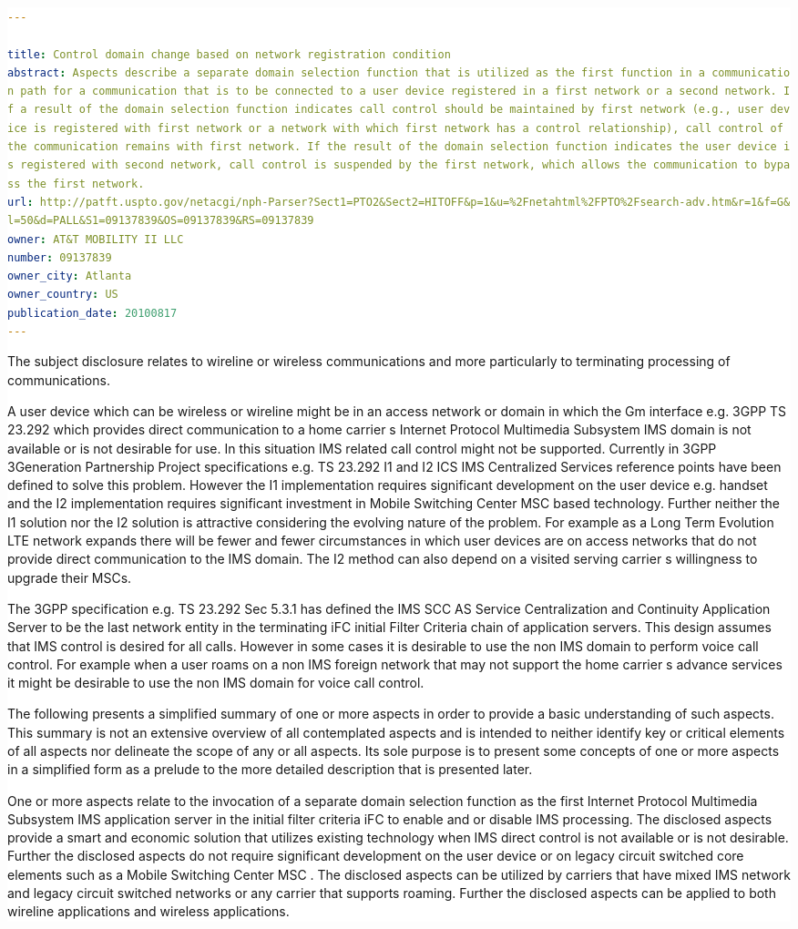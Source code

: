```yaml
---

title: Control domain change based on network registration condition
abstract: Aspects describe a separate domain selection function that is utilized as the first function in a communication path for a communication that is to be connected to a user device registered in a first network or a second network. If a result of the domain selection function indicates call control should be maintained by first network (e.g., user device is registered with first network or a network with which first network has a control relationship), call control of the communication remains with first network. If the result of the domain selection function indicates the user device is registered with second network, call control is suspended by the first network, which allows the communication to bypass the first network.
url: http://patft.uspto.gov/netacgi/nph-Parser?Sect1=PTO2&Sect2=HITOFF&p=1&u=%2Fnetahtml%2FPTO%2Fsearch-adv.htm&r=1&f=G&l=50&d=PALL&S1=09137839&OS=09137839&RS=09137839
owner: AT&T MOBILITY II LLC
number: 09137839
owner_city: Atlanta
owner_country: US
publication_date: 20100817
---
```

The subject disclosure relates to wireline or wireless communications and more particularly to terminating processing of communications.

A user device which can be wireless or wireline might be in an access network or domain in which the Gm interface e.g. 3GPP TS 23.292 which provides direct communication to a home carrier s Internet Protocol Multimedia Subsystem IMS domain is not available or is not desirable for use. In this situation IMS related call control might not be supported. Currently in 3GPP 3Generation Partnership Project specifications e.g. TS 23.292 I1 and I2 ICS IMS Centralized Services reference points have been defined to solve this problem. However the I1 implementation requires significant development on the user device e.g. handset and the I2 implementation requires significant investment in Mobile Switching Center MSC based technology. Further neither the I1 solution nor the I2 solution is attractive considering the evolving nature of the problem. For example as a Long Term Evolution LTE network expands there will be fewer and fewer circumstances in which user devices are on access networks that do not provide direct communication to the IMS domain. The I2 method can also depend on a visited serving carrier s willingness to upgrade their MSCs.

The 3GPP specification e.g. TS 23.292 Sec 5.3.1 has defined the IMS SCC AS Service Centralization and Continuity Application Server to be the last network entity in the terminating iFC initial Filter Criteria chain of application servers. This design assumes that IMS control is desired for all calls. However in some cases it is desirable to use the non IMS domain to perform voice call control. For example when a user roams on a non IMS foreign network that may not support the home carrier s advance services it might be desirable to use the non IMS domain for voice call control.

The following presents a simplified summary of one or more aspects in order to provide a basic understanding of such aspects. This summary is not an extensive overview of all contemplated aspects and is intended to neither identify key or critical elements of all aspects nor delineate the scope of any or all aspects. Its sole purpose is to present some concepts of one or more aspects in a simplified form as a prelude to the more detailed description that is presented later.

One or more aspects relate to the invocation of a separate domain selection function as the first Internet Protocol Multimedia Subsystem IMS application server in the initial filter criteria iFC to enable and or disable IMS processing. The disclosed aspects provide a smart and economic solution that utilizes existing technology when IMS direct control is not available or is not desirable. Further the disclosed aspects do not require significant development on the user device or on legacy circuit switched core elements such as a Mobile Switching Center MSC . The disclosed aspects can be utilized by carriers that have mixed IMS network and legacy circuit switched networks or any carrier that supports roaming. Further the disclosed aspects can be applied to both wireline applications and wireless applications.

